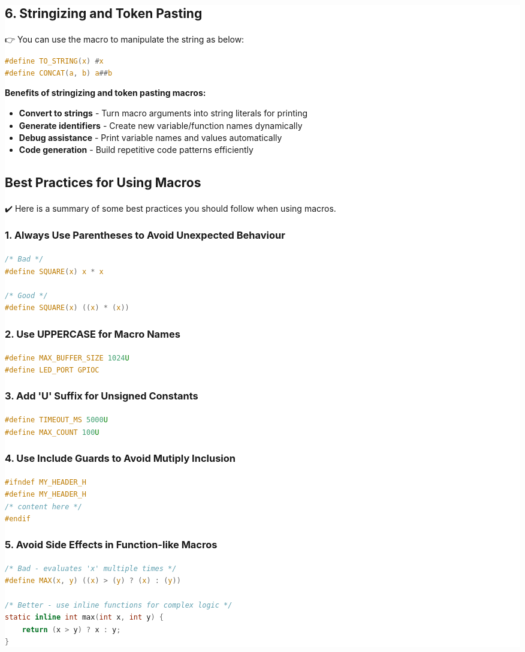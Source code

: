 ## 6. Stringizing and Token Pasting

👉 You can use the macro to manipulate the string as below:

```C
#define TO_STRING(x) #x
#define CONCAT(a, b) a##b
```

**Benefits of stringizing and token pasting macros:**
- **Convert to strings** - Turn macro arguments into string literals for printing
- **Generate identifiers** - Create new variable/function names dynamically
- **Debug assistance** - Print variable names and values automatically
- **Code generation** - Build repetitive code patterns efficiently

## Best Practices for Using Macros

✔️ Here is a summary of some best practices you should follow when using macros.
### 1. Always Use Parentheses to Avoid Unexpected Behaviour

```c
/* Bad */
#define SQUARE(x) x * x

/* Good */
#define SQUARE(x) ((x) * (x))
```

### 2. Use UPPERCASE for Macro Names

```c
#define MAX_BUFFER_SIZE 1024U
#define LED_PORT GPIOC
```

### 3. Add 'U' Suffix for Unsigned Constants

```c
#define TIMEOUT_MS 5000U
#define MAX_COUNT 100U
```

### 4. Use Include Guards to Avoid Mutiply Inclusion

```c
#ifndef MY_HEADER_H
#define MY_HEADER_H
/* content here */
#endif
```

### 5. Avoid Side Effects in Function-like Macros

```c
/* Bad - evaluates 'x' multiple times */
#define MAX(x, y) ((x) > (y) ? (x) : (y))

/* Better - use inline functions for complex logic */
static inline int max(int x, int y) {
    return (x > y) ? x : y;
}
```
